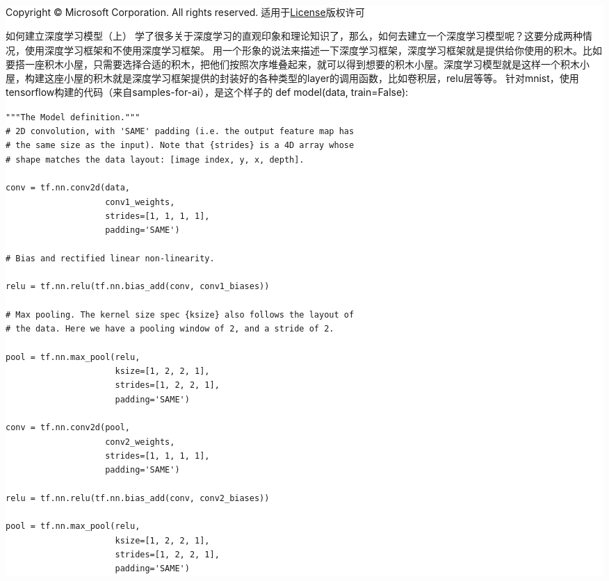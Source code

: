 Copyright © Microsoft Corporation. All rights reserved.
  适用于[License](https://github.com/Microsoft/ai-edu/blob/master/LICENSE.md)版权许可

如何建立深度学习模型（上）
学了很多关于深度学习的直观印象和理论知识了，那么，如何去建立一个深度学习模型呢？这要分成两种情况，使用深度学习框架和不使用深度学习框架。
用一个形象的说法来描述一下深度学习框架，深度学习框架就是提供给你使用的积木。比如要搭一座积木小屋，只需要选择合适的积木，把他们按照次序堆叠起来，就可以得到想要的积木小屋。深度学习模型就是这样一个积木小屋，构建这座小屋的积木就是深度学习框架提供的封装好的各种类型的layer的调用函数，比如卷积层，relu层等等。
针对mnist，使用tensorflow构建的代码（来自samples-for-ai），是这个样子的
def model(data, train=False):

    """The Model definition."""
    # 2D convolution, with 'SAME' padding (i.e. the output feature map has
    # the same size as the input). Note that {strides} is a 4D array whose
    # shape matches the data layout: [image index, y, x, depth].

    conv = tf.nn.conv2d(data,
                        conv1_weights,
                        strides=[1, 1, 1, 1],
                        padding='SAME')

    # Bias and rectified linear non-linearity.

    relu = tf.nn.relu(tf.nn.bias_add(conv, conv1_biases))

    # Max pooling. The kernel size spec {ksize} also follows the layout of
    # the data. Here we have a pooling window of 2, and a stride of 2.

    pool = tf.nn.max_pool(relu,
                          ksize=[1, 2, 2, 1],
                          strides=[1, 2, 2, 1],
                          padding='SAME')

    conv = tf.nn.conv2d(pool,
                        conv2_weights,
                        strides=[1, 1, 1, 1],
                        padding='SAME')

    relu = tf.nn.relu(tf.nn.bias_add(conv, conv2_biases))

    pool = tf.nn.max_pool(relu,
                          ksize=[1, 2, 2, 1],
                          strides=[1, 2, 2, 1],
                          padding='SAME')
